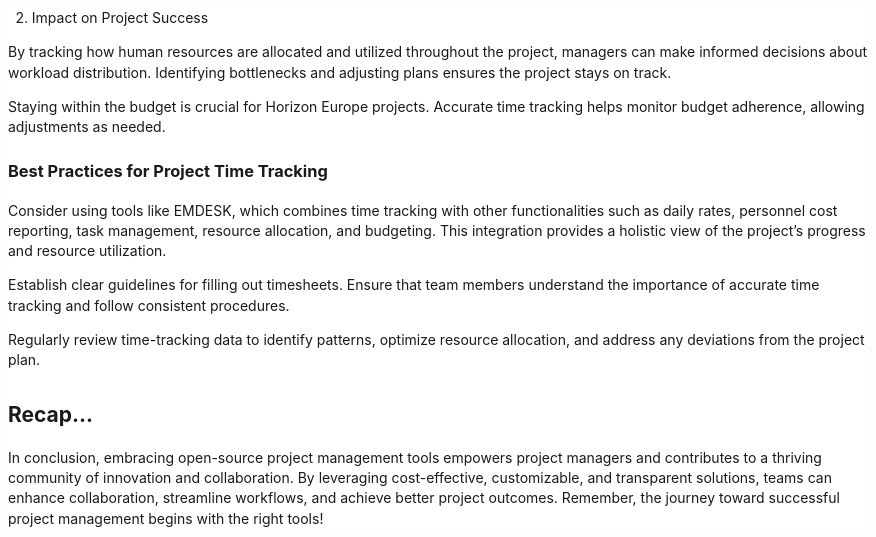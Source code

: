 
2. Impact on Project Success

By tracking how human resources are allocated and utilized throughout the project, managers can make informed decisions about workload distribution. Identifying bottlenecks and adjusting plans ensures the project stays on track.

Staying within the budget is crucial for Horizon Europe projects. Accurate time tracking helps monitor budget adherence, allowing adjustments as needed.


### Best Practices for Project Time Tracking

Consider using tools like EMDESK, which combines time tracking with other functionalities such as daily rates, personnel cost reporting, task management, resource allocation, and budgeting. This integration provides a holistic view of the project’s progress and resource utilization.

Establish clear guidelines for filling out timesheets. Ensure that team members understand the importance of accurate time tracking and follow consistent procedures. 

Regularly review time-tracking data to identify patterns, optimize resource allocation, and address any deviations from the project plan.

## Recap...

In conclusion, embracing open-source project management tools empowers project managers and contributes to a thriving community of innovation and collaboration. By leveraging cost-effective, customizable, and transparent solutions, teams can enhance collaboration, streamline workflows, and achieve better project outcomes. Remember, the journey toward successful project management begins with the right tools! 
